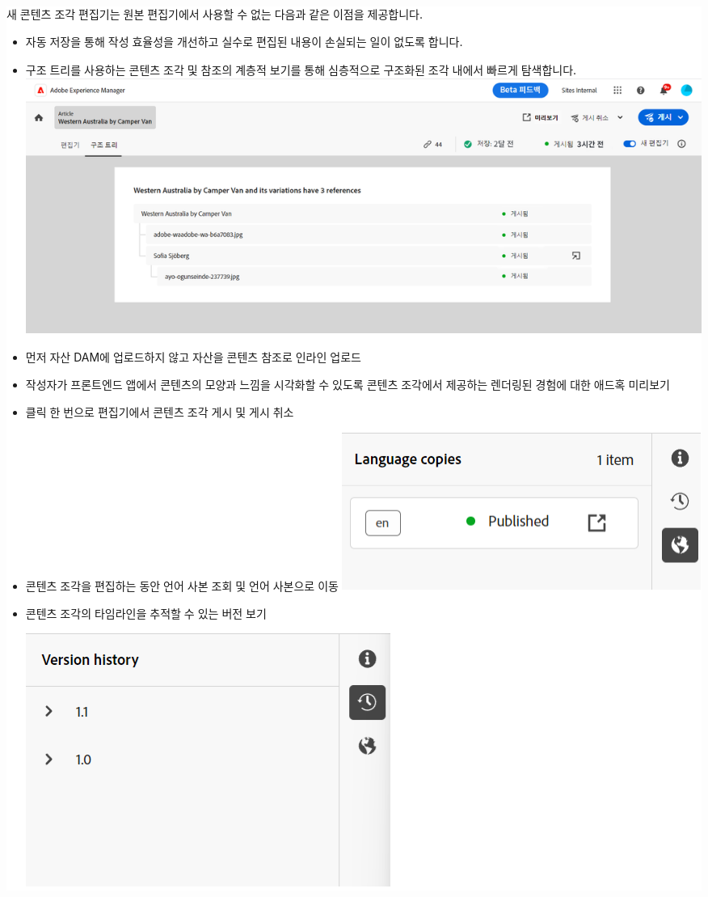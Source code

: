새 콘텐츠 조각 편집기는 원본 편집기에서 사용할 수 없는 다음과 같은 이점을 제공합니다.
* 자동 저장을 통해 작성 효율성을 개선하고 실수로 편집된 내용이 손실되는 일이 없도록 합니다.
* 구조 트리를 사용하는 콘텐츠 조각 및 참조의 계층적 보기를 통해 심층적으로 구조화된 조각 내에서 빠르게 탐색합니다.
  ![콘텐츠 조각 편집기의 구조 트리](/help/release-notes/assets/newCFEditor_StructureTree.png)

* 먼저 자산 DAM에 업로드하지 않고 자산을 콘텐츠 참조로 인라인 업로드
* 작성자가 프론트엔드 앱에서 콘텐츠의 모양과 느낌을 시각화할 수 있도록 콘텐츠 조각에서 제공하는 렌더링된 경험에 대한 애드혹 미리보기
* 클릭 한 번으로 편집기에서 콘텐츠 조각 게시 및 게시 취소
* 콘텐츠 조각을 편집하는 동안 언어 사본 조회 및 언어 사본으로 이동
  ![콘텐츠 조각 편집기의 언어 사본](/help/release-notes/assets/newCFEditor_LanguageCopies.PNG)

* 콘텐츠 조각의 타임라인을 추적할 수 있는 버전 보기

  ![콘텐츠 조각 편집기의 버전](/help/release-notes/assets/newCFEditor_Versionhistory.PNG)
